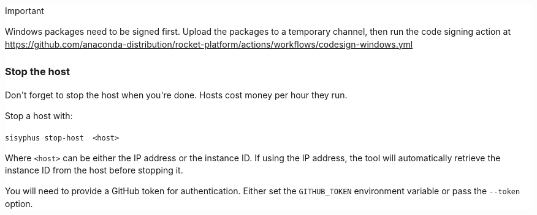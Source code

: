 > [!IMPORTANT]
> Windows packages need to be signed first.
> Upload the packages to a temporary channel, then run the code signing action at
> https://github.com/anaconda-distribution/rocket-platform/actions/workflows/codesign-windows.yml


### Stop the host

Don't forget to stop the host when you're done. Hosts cost money per hour they run.

Stop a host with:

```
sisyphus stop-host  <host>
```

Where `<host>` can be either the IP address or the instance ID. If using the IP address, the tool will automatically retrieve the instance ID from the host before stopping it.

You will need to provide a GitHub token for authentication. Either set the `GITHUB_TOKEN` environment variable or pass the `--token` option.


[1]: https://github.com/anaconda-distribution/rocket-platform/tree/main/machine-images#dev-instances
[2]: https://github.com/anaconda-distribution/rocket-platform/actions/workflows/start.yml
[3]: https://github.com/anaconda-distribution/perseverance-skills/blob/main/sections/02_Package_building/01_How_tos/Building_GPU_packages.md
[4]: https://anaconda.atlassian.net/wiki/spaces/~7120206a3789e73a844699b3e4eb79b01a8c23/pages/3889627143/Updating+the+Llama.cpp+Conda+Package
